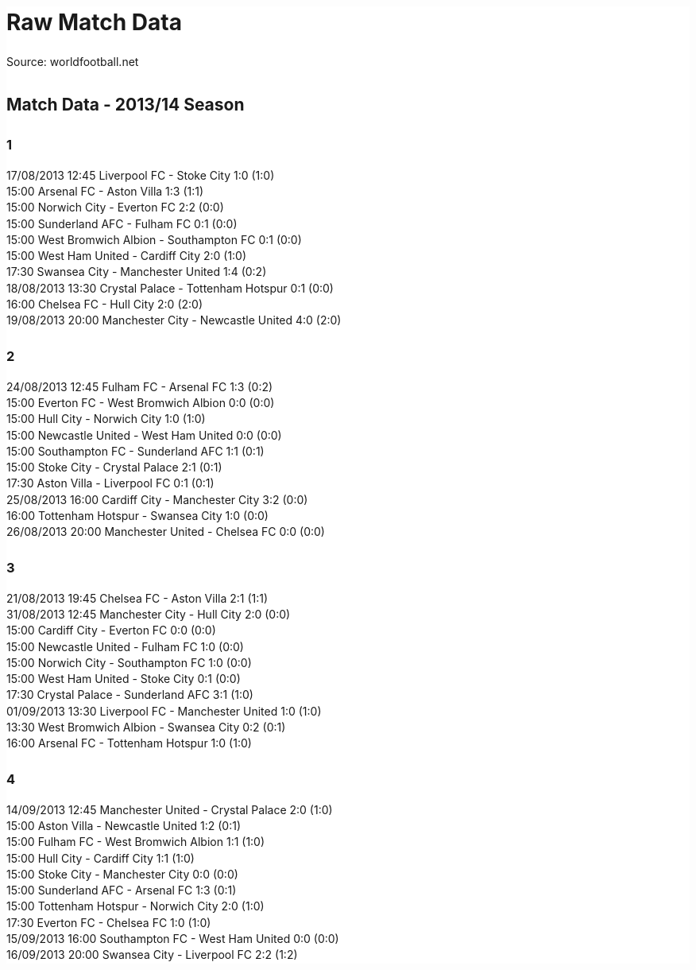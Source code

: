 # Raw Match Data

Source: worldfootball.net

## Match Data - 2013/14 Season

### 1

17/08/2013	12:45	Liverpool FC	-	Stoke City	1:0 (1:0)	
15:00	Arsenal FC	-	Aston Villa	1:3 (1:1)	
15:00	Norwich City	-	Everton FC	2:2 (0:0)	
15:00	Sunderland AFC	-	Fulham FC	0:1 (0:0)	
15:00	West Bromwich Albion	-	Southampton FC	0:1 (0:0)	
15:00	West Ham United	-	Cardiff City	2:0 (1:0)	
17:30	Swansea City	-	Manchester United	1:4 (0:2)	
18/08/2013	13:30	Crystal Palace	-	Tottenham Hotspur	0:1 (0:0)	
16:00	Chelsea FC	-	Hull City	2:0 (2:0)	
19/08/2013	20:00	Manchester City	-	Newcastle United	4:0 (2:0)

### 2

24/08/2013	12:45	Fulham FC	-	Arsenal FC	1:3 (0:2)	
15:00	Everton FC	-	West Bromwich Albion	0:0 (0:0)	
15:00	Hull City	-	Norwich City	1:0 (1:0)	
15:00	Newcastle United	-	West Ham United	0:0 (0:0)	
15:00	Southampton FC	-	Sunderland AFC	1:1 (0:1)	
15:00	Stoke City	-	Crystal Palace	2:1 (0:1)	
17:30	Aston Villa	-	Liverpool FC	0:1 (0:1)	
25/08/2013	16:00	Cardiff City	-	Manchester City	3:2 (0:0)	
16:00	Tottenham Hotspur	-	Swansea City	1:0 (0:0)	
26/08/2013	20:00	Manchester United	-	Chelsea FC	0:0 (0:0)

### 3

21/08/2013	19:45	Chelsea FC	-	Aston Villa	2:1 (1:1)	
31/08/2013	12:45	Manchester City	-	Hull City	2:0 (0:0)	
15:00	Cardiff City	-	Everton FC	0:0 (0:0)	
15:00	Newcastle United	-	Fulham FC	1:0 (0:0)	
15:00	Norwich City	-	Southampton FC	1:0 (0:0)	
15:00	West Ham United	-	Stoke City	0:1 (0:0)	
17:30	Crystal Palace	-	Sunderland AFC	3:1 (1:0)	
01/09/2013	13:30	Liverpool FC	-	Manchester United	1:0 (1:0)	
13:30	West Bromwich Albion	-	Swansea City	0:2 (0:1)	
16:00	Arsenal FC	-	Tottenham Hotspur	1:0 (1:0)

### 4

14/09/2013	12:45	Manchester United	-	Crystal Palace	2:0 (1:0)	
15:00	Aston Villa	-	Newcastle United	1:2 (0:1)	
15:00	Fulham FC	-	West Bromwich Albion	1:1 (1:0)	
15:00	Hull City	-	Cardiff City	1:1 (1:0)	
15:00	Stoke City	-	Manchester City	0:0 (0:0)	
15:00	Sunderland AFC	-	Arsenal FC	1:3 (0:1)	
15:00	Tottenham Hotspur	-	Norwich City	2:0 (1:0)	
17:30	Everton FC	-	Chelsea FC	1:0 (1:0)	
15/09/2013	16:00	Southampton FC	-	West Ham United	0:0 (0:0)	
16/09/2013	20:00	Swansea City	-	Liverpool FC	2:2 (1:2)
